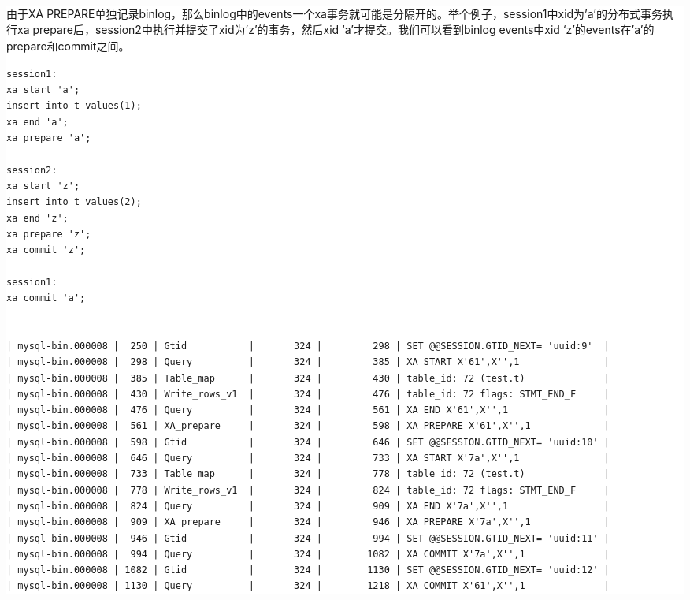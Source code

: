 
由于XA PREPARE单独记录binlog，那么binlog中的events一个xa事务就可能是分隔开的。举个例子，session1中xid为’a’的分布式事务执行xa prepare后，session2中执行并提交了xid为’z’的事务，然后xid ‘a’才提交。我们可以看到binlog events中xid ‘z’的events在’a’的prepare和commit之间。  

```LANG
session1:
xa start 'a';
insert into t values(1);
xa end 'a';
xa prepare 'a';

session2:
xa start 'z';
insert into t values(2);
xa end 'z';
xa prepare 'z';
xa commit 'z';

session1:
xa commit 'a';


| mysql-bin.000008 |  250 | Gtid           |       324 |         298 | SET @@SESSION.GTID_NEXT= 'uuid:9'  |
| mysql-bin.000008 |  298 | Query          |       324 |         385 | XA START X'61',X'',1               |
| mysql-bin.000008 |  385 | Table_map      |       324 |         430 | table_id: 72 (test.t)              |
| mysql-bin.000008 |  430 | Write_rows_v1  |       324 |         476 | table_id: 72 flags: STMT_END_F     |
| mysql-bin.000008 |  476 | Query          |       324 |         561 | XA END X'61',X'',1                 |
| mysql-bin.000008 |  561 | XA_prepare     |       324 |         598 | XA PREPARE X'61',X'',1             |
| mysql-bin.000008 |  598 | Gtid           |       324 |         646 | SET @@SESSION.GTID_NEXT= 'uuid:10' |
| mysql-bin.000008 |  646 | Query          |       324 |         733 | XA START X'7a',X'',1               |
| mysql-bin.000008 |  733 | Table_map      |       324 |         778 | table_id: 72 (test.t)              |
| mysql-bin.000008 |  778 | Write_rows_v1  |       324 |         824 | table_id: 72 flags: STMT_END_F     |
| mysql-bin.000008 |  824 | Query          |       324 |         909 | XA END X'7a',X'',1                 |
| mysql-bin.000008 |  909 | XA_prepare     |       324 |         946 | XA PREPARE X'7a',X'',1             |
| mysql-bin.000008 |  946 | Gtid           |       324 |         994 | SET @@SESSION.GTID_NEXT= 'uuid:11' |
| mysql-bin.000008 |  994 | Query          |       324 |        1082 | XA COMMIT X'7a',X'',1              |
| mysql-bin.000008 | 1082 | Gtid           |       324 |        1130 | SET @@SESSION.GTID_NEXT= 'uuid:12' |
| mysql-bin.000008 | 1130 | Query          |       324 |        1218 | XA COMMIT X'61',X'',1              |

```
